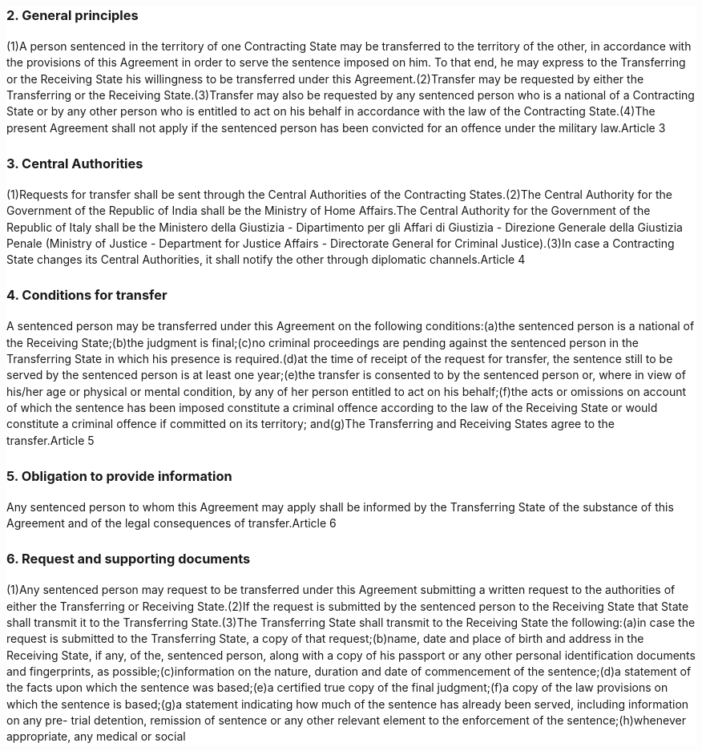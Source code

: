 ### 2. General principles

(1)A person sentenced in the territory of one Contracting State may be
transferred to the territory of the other, in accordance with the provisions
of this Agreement in order to serve the sentence imposed on him. To that end,
he may express to the Transferring or the Receiving State his willingness to
be transferred under this Agreement.(2)Transfer may be requested by either the
Transferring or the Receiving State.(3)Transfer may also be requested by any
sentenced person who is a national of a Contracting State or by any other
person who is entitled to act on his behalf in accordance with the law of the
Contracting State.(4)The present Agreement shall not apply if the sentenced
person has been convicted for an offence under the military law.Article 3

### 3. Central Authorities

(1)Requests for transfer shall be sent through the Central Authorities of the
Contracting States.(2)The Central Authority for the Government of the Republic
of India shall be the Ministry of Home Affairs.The Central Authority for the
Government of the Republic of Italy shall be the Ministero della Giustizia -
Dipartimento per gli Affari di Giustizia - Direzione Generale della Giustizia
Penale (Ministry of Justice - Department for Justice Affairs - Directorate
General for Criminal Justice).(3)In case a Contracting State changes its
Central Authorities, it shall notify the other through diplomatic
channels.Article 4

### 4. Conditions for transfer

A sentenced person may be transferred under this Agreement on the following
conditions:(a)the sentenced person is a national of the Receiving State;(b)the
judgment is final;(c)no criminal proceedings are pending against the sentenced
person in the Transferring State in which his presence is required.(d)at the
time of receipt of the request for transfer, the sentence still to be served
by the sentenced person is at least one year;(e)the transfer is consented to
by the sentenced person or, where in view of his/her age or physical or mental
condition, by any of her person entitled to act on his behalf;(f)the acts or
omissions on account of which the sentence has been imposed constitute a
criminal offence according to the law of the Receiving State or would
constitute a criminal offence if committed on its territory; and(g)The
Transferring and Receiving States agree to the transfer.Article 5

### 5. Obligation to provide information

Any sentenced person to whom this Agreement may apply shall be informed by the
Transferring State of the substance of this Agreement and of the legal
consequences of transfer.Article 6

### 6. Request and supporting documents

(1)Any sentenced person may request to be transferred under this Agreement
submitting a written request to the authorities of either the Transferring or
Receiving State.(2)If the request is submitted by the sentenced person to the
Receiving State that State shall transmit it to the Transferring State.(3)The
Transferring State shall transmit to the Receiving State the following:(a)in
case the request is submitted to the Transferring State, a copy of that
request;(b)name, date and place of birth and address in the Receiving State,
if any, of the, sentenced person, along with a copy of his passport or any
other personal identification documents and fingerprints, as
possible;(c)information on the nature, duration and date of commencement of
the sentence;(d)a statement of the facts upon which the sentence was
based;(e)a certified true copy of the final judgment;(f)a copy of the law
provisions on which the sentence is based;(g)a statement indicating how much
of the sentence has already been served, including information on any pre-
trial detention, remission of sentence or any other relevant element to the
enforcement of the sentence;(h)whenever appropriate, any medical or social